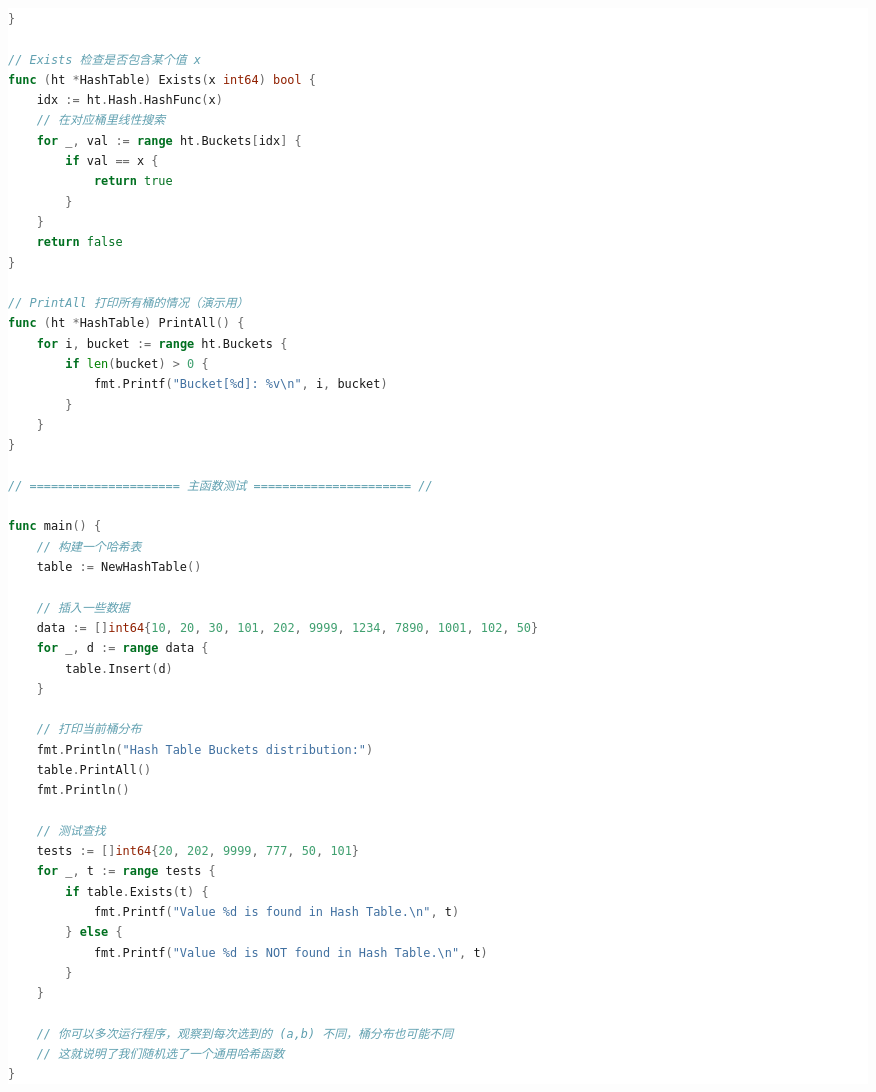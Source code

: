 ```go
}

// Exists 检查是否包含某个值 x
func (ht *HashTable) Exists(x int64) bool {
    idx := ht.Hash.HashFunc(x)
    // 在对应桶里线性搜索
    for _, val := range ht.Buckets[idx] {
        if val == x {
            return true
        }
    }
    return false
}

// PrintAll 打印所有桶的情况（演示用）
func (ht *HashTable) PrintAll() {
    for i, bucket := range ht.Buckets {
        if len(bucket) > 0 {
            fmt.Printf("Bucket[%d]: %v\n", i, bucket)
        }
    }
}

// ===================== 主函数测试 ====================== //

func main() {
    // 构建一个哈希表
    table := NewHashTable()

    // 插入一些数据
    data := []int64{10, 20, 30, 101, 202, 9999, 1234, 7890, 1001, 102, 50}
    for _, d := range data {
        table.Insert(d)
    }

    // 打印当前桶分布
    fmt.Println("Hash Table Buckets distribution:")
    table.PrintAll()
    fmt.Println()

    // 测试查找
    tests := []int64{20, 202, 9999, 777, 50, 101}
    for _, t := range tests {
        if table.Exists(t) {
            fmt.Printf("Value %d is found in Hash Table.\n", t)
        } else {
            fmt.Printf("Value %d is NOT found in Hash Table.\n", t)
        }
    }

    // 你可以多次运行程序，观察到每次选到的 (a,b) 不同，桶分布也可能不同
    // 这就说明了我们随机选了一个通用哈希函数
}
```
